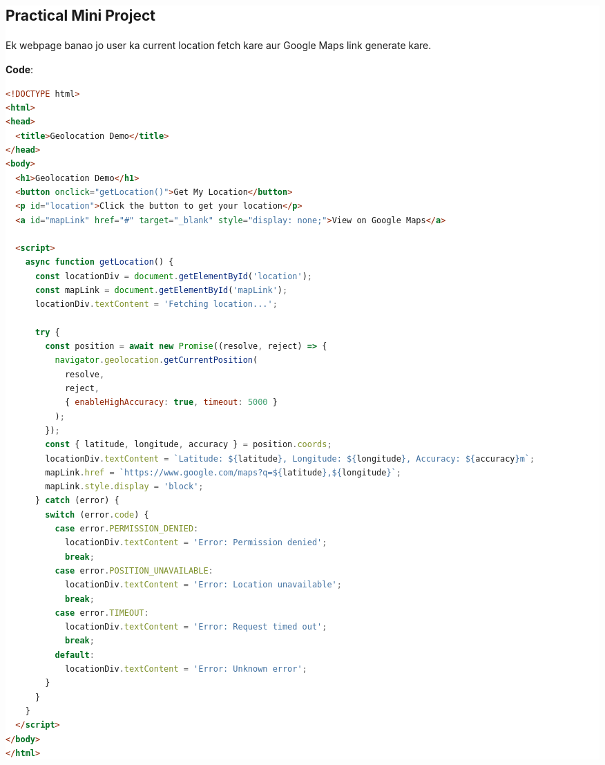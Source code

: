 
## Practical Mini Project
Ek webpage banao jo user ka current location fetch kare aur Google Maps link generate kare.

**Code**:
```html
<!DOCTYPE html>
<html>
<head>
  <title>Geolocation Demo</title>
</head>
<body>
  <h1>Geolocation Demo</h1>
  <button onclick="getLocation()">Get My Location</button>
  <p id="location">Click the button to get your location</p>
  <a id="mapLink" href="#" target="_blank" style="display: none;">View on Google Maps</a>

  <script>
    async function getLocation() {
      const locationDiv = document.getElementById('location');
      const mapLink = document.getElementById('mapLink');
      locationDiv.textContent = 'Fetching location...';

      try {
        const position = await new Promise((resolve, reject) => {
          navigator.geolocation.getCurrentPosition(
            resolve,
            reject,
            { enableHighAccuracy: true, timeout: 5000 }
          );
        });
        const { latitude, longitude, accuracy } = position.coords;
        locationDiv.textContent = `Latitude: ${latitude}, Longitude: ${longitude}, Accuracy: ${accuracy}m`;
        mapLink.href = `https://www.google.com/maps?q=${latitude},${longitude}`;
        mapLink.style.display = 'block';
      } catch (error) {
        switch (error.code) {
          case error.PERMISSION_DENIED:
            locationDiv.textContent = 'Error: Permission denied';
            break;
          case error.POSITION_UNAVAILABLE:
            locationDiv.textContent = 'Error: Location unavailable';
            break;
          case error.TIMEOUT:
            locationDiv.textContent = 'Error: Request timed out';
            break;
          default:
            locationDiv.textContent = 'Error: Unknown error';
        }
      }
    }
  </script>
</body>
</html>
```
